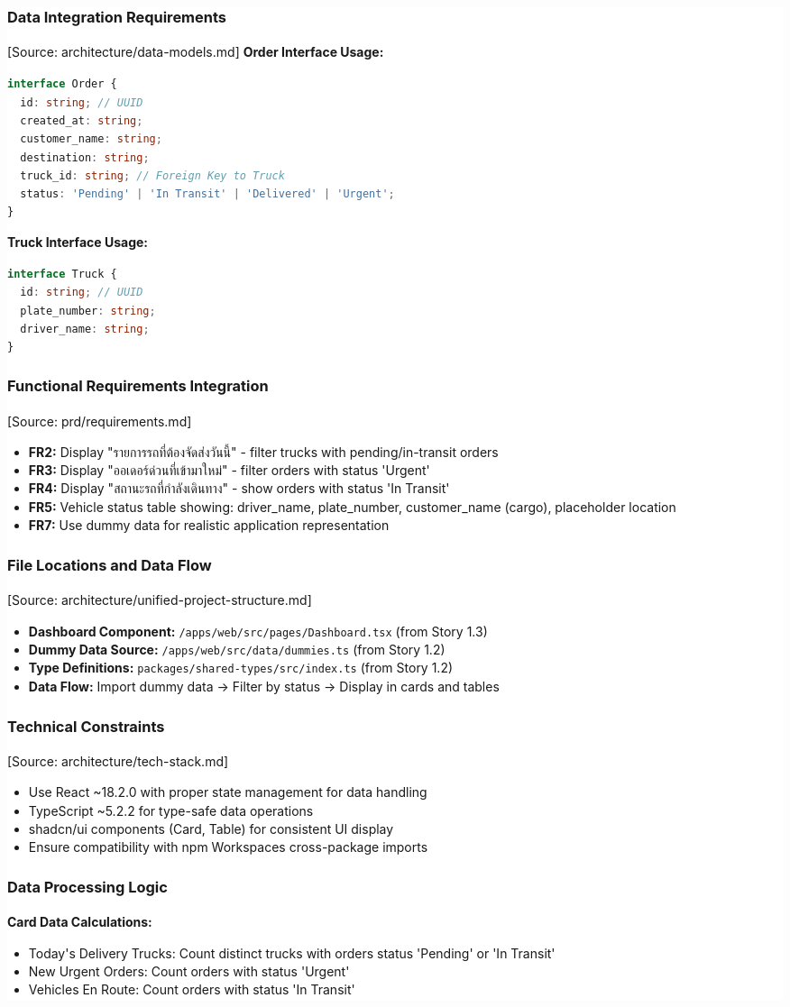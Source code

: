 ### Data Integration Requirements
[Source: architecture/data-models.md]
**Order Interface Usage:**
```typescript
interface Order {
  id: string; // UUID
  created_at: string;
  customer_name: string;
  destination: string;
  truck_id: string; // Foreign Key to Truck
  status: 'Pending' | 'In Transit' | 'Delivered' | 'Urgent';
}
```

**Truck Interface Usage:**
```typescript
interface Truck {
  id: string; // UUID
  plate_number: string;
  driver_name: string;
}
```

### Functional Requirements Integration
[Source: prd/requirements.md]
- **FR2:** Display "รายการรถที่ต้องจัดส่งวันนี้" - filter trucks with pending/in-transit orders
- **FR3:** Display "ออเดอร์ด่วนที่เข้ามาใหม่" - filter orders with status 'Urgent'
- **FR4:** Display "สถานะรถที่กำลังเดินทาง" - show orders with status 'In Transit'
- **FR5:** Vehicle status table showing: driver_name, plate_number, customer_name (cargo), placeholder location
- **FR7:** Use dummy data for realistic application representation

### File Locations and Data Flow
[Source: architecture/unified-project-structure.md]
- **Dashboard Component:** `/apps/web/src/pages/Dashboard.tsx` (from Story 1.3)
- **Dummy Data Source:** `/apps/web/src/data/dummies.ts` (from Story 1.2)
- **Type Definitions:** `packages/shared-types/src/index.ts` (from Story 1.2)
- **Data Flow:** Import dummy data → Filter by status → Display in cards and tables

### Technical Constraints
[Source: architecture/tech-stack.md]
- Use React ~18.2.0 with proper state management for data handling
- TypeScript ~5.2.2 for type-safe data operations
- shadcn/ui components (Card, Table) for consistent UI display
- Ensure compatibility with npm Workspaces cross-package imports

### Data Processing Logic
**Card Data Calculations:**
- Today's Delivery Trucks: Count distinct trucks with orders status 'Pending' or 'In Transit'
- New Urgent Orders: Count orders with status 'Urgent' 
- Vehicles En Route: Count orders with status 'In Transit'

